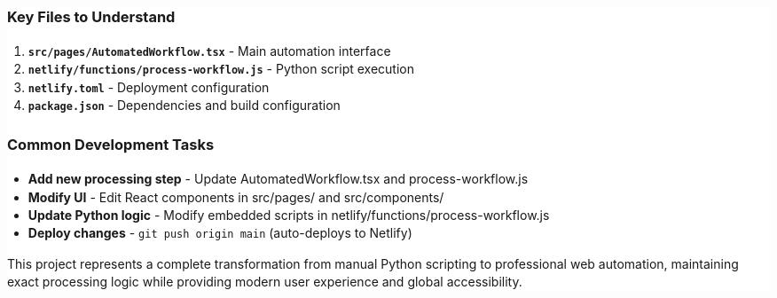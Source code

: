 ### **Key Files to Understand**
1. **`src/pages/AutomatedWorkflow.tsx`** - Main automation interface
2. **`netlify/functions/process-workflow.js`** - Python script execution
3. **`netlify.toml`** - Deployment configuration
4. **`package.json`** - Dependencies and build configuration

### **Common Development Tasks**
- **Add new processing step** - Update AutomatedWorkflow.tsx and process-workflow.js
- **Modify UI** - Edit React components in src/pages/ and src/components/
- **Update Python logic** - Modify embedded scripts in netlify/functions/process-workflow.js
- **Deploy changes** - `git push origin main` (auto-deploys to Netlify)

This project represents a complete transformation from manual Python scripting to professional web automation, maintaining exact processing logic while providing modern user experience and global accessibility.